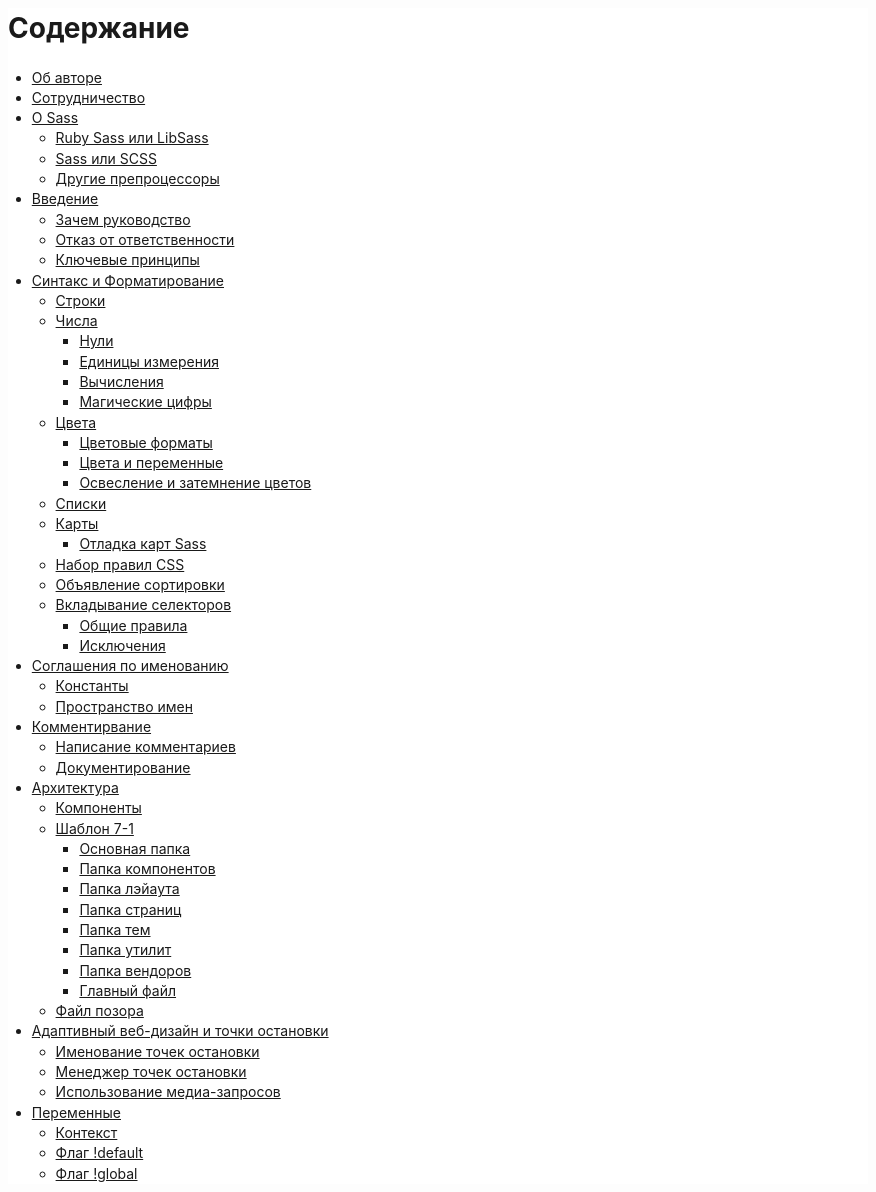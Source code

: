 









# Содержание

* [Об авторе](#about-the-author)
* [Сотрудничество](#contributing)
* [О Sass](#about-sass)
  * [Ruby Sass или LibSass](#ruby-sass-or-libsass)
  * [Sass или SCSS](#sass-or-scss)
  * [Другие препроцессоры](#other-preprocessors)
* [Введение](#introduction)
  * [Зачем руководство](#why-a-styleguide)
  * [Отказ от ответственности](#disclaimer)
  * [Ключевые принципы](#key-principles)
* [Синтакс и Форматирование](#syntax--formatting)
  * [Строки](#strings)
  * [Числа](#numbers)
    * [Нули](#zeros)
    * [Единицы измерения](#units)
    * [Вычисления](#calculations)
    * [Магические цифры](#magic-numbers)
  * [Цвета](#colors)
    * [Цветовые форматы](#color-formats)
    * [Цвета и переменные](#colors-and-variables)
    * [Освесление и затемнение цветов](#lightening-and-darkening-colors)
  * [Списки](#lists)
  * [Карты](#maps)
    * [Отладка карт Sass](#debugging-a-sass-map)
  * [Набор правил CSS](#css-ruleset)
  * [Объявление сортировки](#declaration-sorting)
  * [Вкладывание селекторов](#selector-nesting)
    * [Общие правила](#general-rule)
    * [Исключения](#exceptions)
* [Соглашения по именованию](#naming-conventions)
  * [Константы](#constants)
  * [Пространство имен](#namespace)
* [Комментирвание](#commenting)
  * [Написание комментариев](#writing-comments)
  * [Документирование](#documentation)
* [Архитектура](#architecture)
  * [Компоненты](#components)
  * [Шаблон 7-1](#the-7-1-pattern)
    * [Основная папка](#base-folder)
    * [Папка компонентов](#components-folder)
    * [Папка лэйаута](#layout-folder)
    * [Папка страниц](#pages-folder)
    * [Папка тем](#themes-folder)
    * [Папка утилит](#utils-folder)
    * [Папка вендоров](#vendors-folder)
    * [Главный файл](#main-file)
  * [Файл позора](#shame-file)
* [Адаптивный веб-дизайн и точки остановки](#responsive-web-design-and-breakpoints)
  * [Именование точек остановки](#naming-breakpoints)
  * [Менеджер точек остановки](#breakpoint-manager)
  * [Использование медиа-запросов](#media-queries-usage)
* [Переменные](#variables)
  * [Контекст](#scoping)
  * [Флаг !default](#default-flag)
  * [Флаг !global](#global-flag)